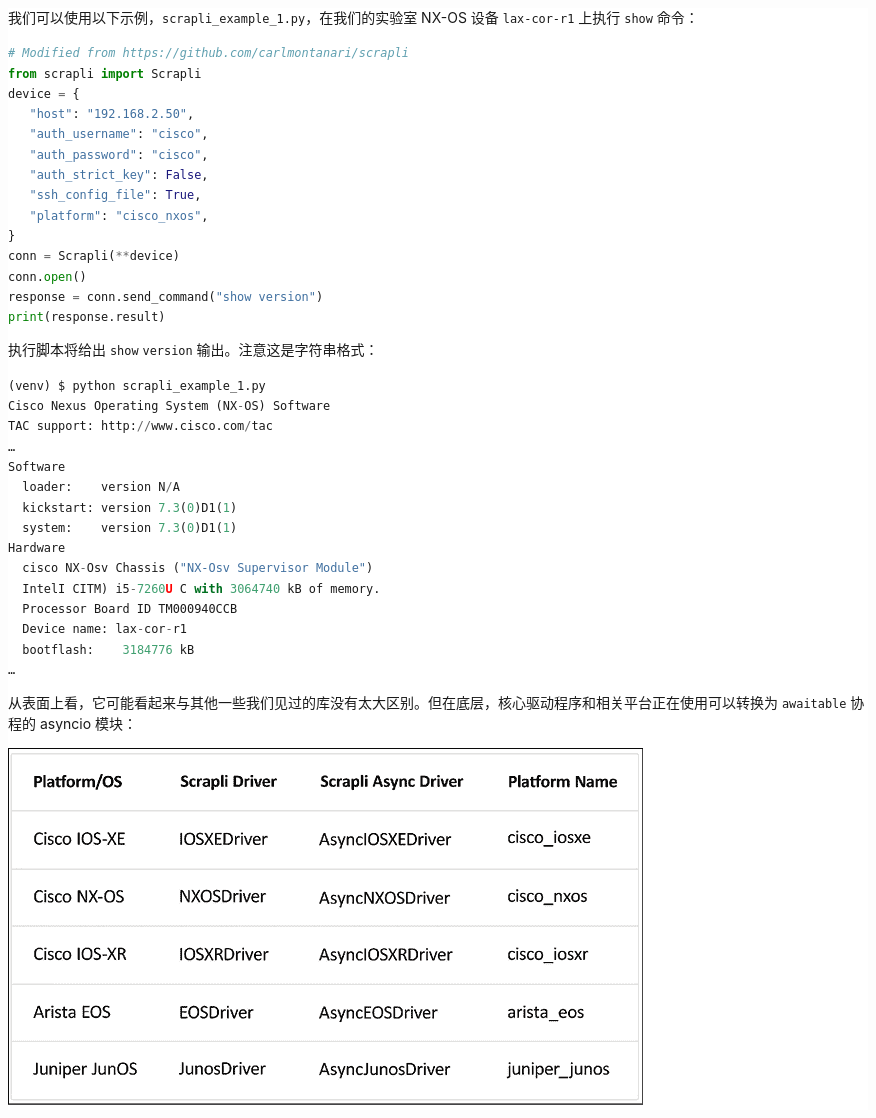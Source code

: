 我们可以使用以下示例，`scrapli_example_1.py`，在我们的实验室 NX-OS 设备 `lax-cor-r1` 上执行 `show` 命令：

```py
# Modified from https://github.com/carlmontanari/scrapli
from scrapli import Scrapli
device = {
   "host": "192.168.2.50",
   "auth_username": "cisco",
   "auth_password": "cisco",
   "auth_strict_key": False,
   "ssh_config_file": True,
   "platform": "cisco_nxos",
}
conn = Scrapli(**device)
conn.open()
response = conn.send_command("show version")
print(response.result) 
```

执行脚本将给出 `show` `version` 输出。注意这是字符串格式：

```py
(venv) $ python scrapli_example_1.py 
Cisco Nexus Operating System (NX-OS) Software
TAC support: http://www.cisco.com/tac
…
Software
  loader:    version N/A
  kickstart: version 7.3(0)D1(1)
  system:    version 7.3(0)D1(1)
Hardware
  cisco NX-Osv Chassis ("NX-Osv Supervisor Module")
  IntelI CITM) i5-7260U C with 3064740 kB of memory.
  Processor Board ID TM000940CCB
  Device name: lax-cor-r1
  bootflash:    3184776 kB
… 
```

从表面上看，它可能看起来与其他一些我们见过的库没有太大区别。但在底层，核心驱动程序和相关平台正在使用可以转换为 `awaitable` 协程的 asyncio 模块：

![表描述自动生成](img/B18403_10_05.png)
